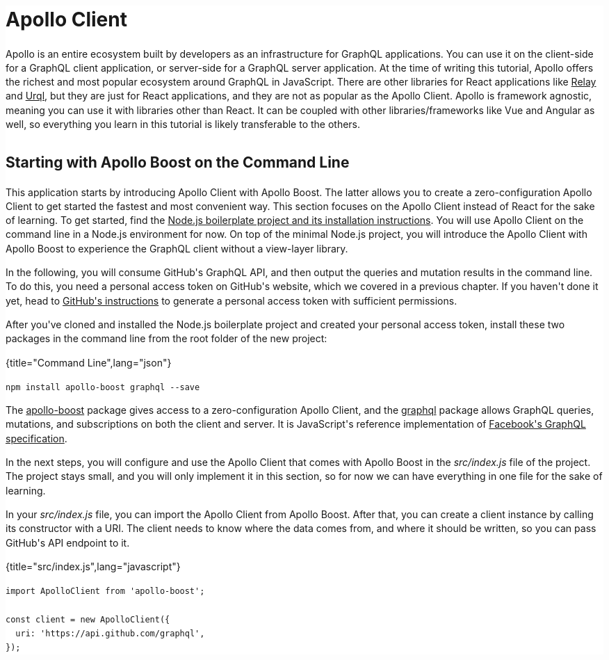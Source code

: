 # Apollo Client

Apollo is an entire ecosystem built by developers as an infrastructure for GraphQL applications. You can use it on the client-side for a GraphQL client application, or server-side for a GraphQL server application. At the time of writing this tutorial, Apollo offers the richest and most popular ecosystem around GraphQL in JavaScript. There are other libraries for React applications like [Relay](http://facebook.github.io/relay) and [Urql](https://github.com/FormidableLabs/urql), but they are just for React applications, and they are not as popular as the Apollo Client. Apollo is framework agnostic, meaning you can use it with libraries other than React. It can be coupled with other libraries/frameworks like Vue and Angular as well, so everything you learn in this tutorial is likely transferable to the others.

## Starting with Apollo Boost on the Command Line

This application starts by introducing Apollo Client with Apollo Boost. The latter allows you to create a zero-configuration Apollo Client to get started the fastest and most convenient way. This section focuses on the Apollo Client instead of React for the sake of learning. To get started, find the [Node.js boilerplate project and its installation instructions](https://github.com/rwieruch/node-babel-server). You will use Apollo Client on the command line in a Node.js environment for now. On top of the minimal Node.js project, you will introduce the Apollo Client with Apollo Boost to experience the GraphQL client without a view-layer library.

In the following, you will consume GitHub's GraphQL API, and then output the queries and mutation results in the command line. To do this, you need a personal access token on GitHub's website, which we covered in a previous chapter. If you haven't done it yet, head to [GitHub's instructions](https://help.github.com/articles/creating-a-personal-access-token-for-the-command-line/) to generate a personal access token with sufficient permissions.

After you've cloned and installed the Node.js boilerplate project and created your personal access token, install these two packages in the command line from the root folder of the new project:

{title="Command Line",lang="json"}
~~~~~~~~
npm install apollo-boost graphql --save
~~~~~~~~

The [apollo-boost](https://github.com/apollographql/apollo-client/tree/master/packages/apollo-boost) package gives access to a zero-configuration Apollo Client, and the [graphql](https://github.com/graphql/graphql-js) package allows GraphQL queries, mutations, and subscriptions on both the client and server. It is JavaScript's reference implementation of [Facebook's GraphQL specification](https://github.com/facebook/graphql).

In the next steps, you will configure and use the Apollo Client that comes with Apollo Boost in the *src/index.js* file of the project. The project stays small, and you will only implement it in this section, so for now we can have everything in one file for the sake of learning.

In your *src/index.js* file, you can import the Apollo Client from Apollo Boost. After that, you can create a client instance by calling its constructor with a URI. The client needs to know where the data comes from, and where it should be written, so you can pass GitHub's API endpoint to it.

{title="src/index.js",lang="javascript"}
~~~~~~~~
import ApolloClient from 'apollo-boost';

const client = new ApolloClient({
  uri: 'https://api.github.com/graphql',
});
~~~~~~~~
